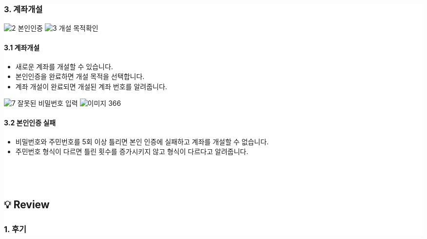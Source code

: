 ### 3. 계좌개설

<img width="508" alt="2  본인인증" src="https://user-images.githubusercontent.com/90780701/154633814-adfc74b4-94a9-470d-84d5-8791aeb5103f.png">
<img width="509" alt="3  개설 목적확인" src="https://user-images.githubusercontent.com/90780701/154633834-34f6205a-e301-4c9e-bf3d-f66a028fc3b7.png">

#### 3.1 계좌개설
* 새로운 계좌를 개설할 수 있습니다.
* 본인인증을 완료하면 개설 목적을 선택합니다.
* 계좌 개설이 완료되면 개설된 계좌 번호를 알려줍니다.

![7  잘못된 비밀번호 입력](https://user-images.githubusercontent.com/90780701/154634658-5a4d81f9-45d8-4704-9a7b-1d277258a95b.png)
![이미지 366](https://user-images.githubusercontent.com/90780701/154635253-92833597-505a-41de-bb98-5ca2a935956e.png)

#### 3.2 본인인증 실패
* 비밀번호와 주민번호를 5회 이상 틀리면 본인 인증에 실패하고 계좌를 개설할 수 없습니다.
* 주민번호 형식이 다르면 틀린 횟수를 증가시키지 않고 형식이 다르다고 알려줍니다.

<br />
<br />

## 💡 Review
### 1. 후기




